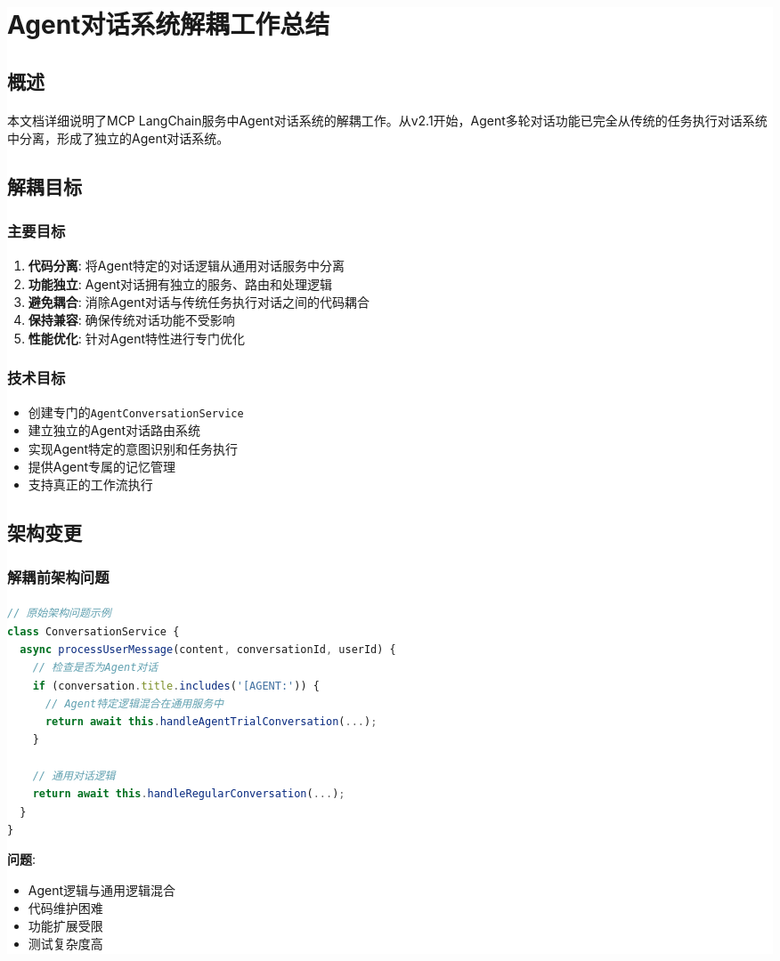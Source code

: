 # Agent对话系统解耦工作总结

## 概述

本文档详细说明了MCP LangChain服务中Agent对话系统的解耦工作。从v2.1开始，Agent多轮对话功能已完全从传统的任务执行对话系统中分离，形成了独立的Agent对话系统。

## 解耦目标

### 主要目标

1. **代码分离**: 将Agent特定的对话逻辑从通用对话服务中分离
2. **功能独立**: Agent对话拥有独立的服务、路由和处理逻辑
3. **避免耦合**: 消除Agent对话与传统任务执行对话之间的代码耦合
4. **保持兼容**: 确保传统对话功能不受影响
5. **性能优化**: 针对Agent特性进行专门优化

### 技术目标

- 创建专门的`AgentConversationService`
- 建立独立的Agent对话路由系统
- 实现Agent特定的意图识别和任务执行
- 提供Agent专属的记忆管理
- 支持真正的工作流执行

## 架构变更

### 解耦前架构问题

```typescript
// 原始架构问题示例
class ConversationService {
  async processUserMessage(content, conversationId, userId) {
    // 检查是否为Agent对话
    if (conversation.title.includes('[AGENT:')) {
      // Agent特定逻辑混合在通用服务中
      return await this.handleAgentTrialConversation(...);
    }
    
    // 通用对话逻辑
    return await this.handleRegularConversation(...);
  }
}
```

**问题**:
- Agent逻辑与通用逻辑混合
- 代码维护困难
- 功能扩展受限
- 测试复杂度高
